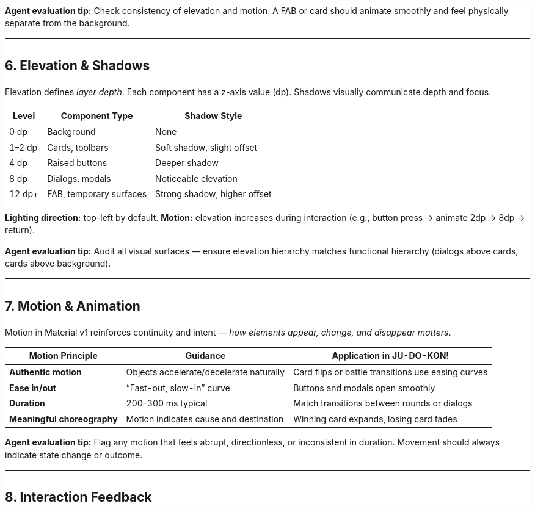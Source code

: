 **Agent evaluation tip:**
Check consistency of elevation and motion. A FAB or card should animate smoothly and feel physically separate from the background.

---

## 6. Elevation & Shadows

Elevation defines *layer depth*. Each component has a z-axis value (dp). Shadows visually communicate depth and focus.

| Level  | Component Type          | Shadow Style                 |
| ------ | ----------------------- | ---------------------------- |
| 0 dp   | Background              | None                         |
| 1–2 dp | Cards, toolbars         | Soft shadow, slight offset   |
| 4 dp   | Raised buttons          | Deeper shadow                |
| 8 dp   | Dialogs, modals         | Noticeable elevation         |
| 12 dp+ | FAB, temporary surfaces | Strong shadow, higher offset |

**Lighting direction:** top-left by default.
**Motion:** elevation increases during interaction (e.g., button press → animate 2dp → 8dp → return).

**Agent evaluation tip:**
Audit all visual surfaces — ensure elevation hierarchy matches functional hierarchy (dialogs above cards, cards above background).

---

## 7. Motion & Animation

Motion in Material v1 reinforces continuity and intent — *how elements appear, change, and disappear matters*.

| Motion Principle            | Guidance                                | Application in JU-DO-KON!                          |
| --------------------------- | --------------------------------------- | -------------------------------------------------- |
| **Authentic motion**        | Objects accelerate/decelerate naturally | Card flips or battle transitions use easing curves |
| **Ease in/out**             | “Fast-out, slow-in” curve               | Buttons and modals open smoothly                   |
| **Duration**                | 200–300 ms typical                      | Match transitions between rounds or dialogs        |
| **Meaningful choreography** | Motion indicates cause and destination  | Winning card expands, losing card fades            |

**Agent evaluation tip:**
Flag any motion that feels abrupt, directionless, or inconsistent in duration. Movement should always indicate state change or outcome.

---

## 8. Interaction Feedback

